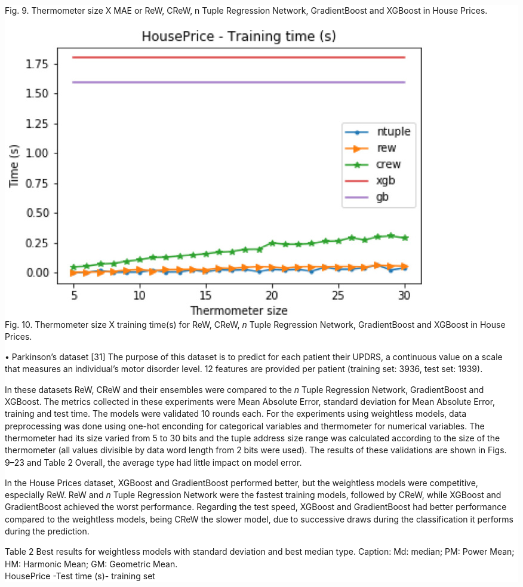 Fig. 9. Thermometer size X MAE or ReW, CReW, n Tuple Regression Network, GradientBoost and XGBoost in House Prices.  

![](images/e9aa7aa1c751925c5036d5191120afdc195eaa0bcd6933b9cd05eecf5891377f.jpg)  
Fig. 10. Thermometer size X training time(s) for ReW, CReW, $n$ Tuple Regression Network, GradientBoost and XGBoost in House Prices.  

• Parkinson’s dataset [31]  The purpose of this dataset is to predict for each patient their UPDRS, a continuous value on a scale that measures an individual’s motor disorder level. 12 features are provided per patient (training set: 3936, test set: 1939).  

In these datasets ReW, CReW and their ensembles were compared to the $n$ Tuple Regression Network, GradientBoost and XGBoost. The metrics collected in these experiments were Mean Absolute Error, standard deviation for Mean Absolute Error, training and test time. The models were validated 10 rounds each. For the experiments using weightless models, data preprocessing was done using one-hot enconding for categorical variables and thermometer for numerical variables. The thermometer had its size varied from 5 to 30 bits and the tuple address size range was calculated according to the size of the thermometer (all values divisible by data word length from 2 bits were used). The results of these validations are shown in Figs. 9–23 and Table 2 Overall, the average type had little impact on model error.  

In the House Prices dataset, XGBoost and GradientBoost performed better, but the weightless models were competitive, especially ReW. ReW and $n$ Tuple Regression Network were the fastest training models, followed by CReW, while XGBoost and GradientBoost achieved the worst performance. Regarding the test speed, XGBoost and GradientBoost had better performance compared to the weightless models, being CReW the slower model, due to successive draws during the classification it performs during the prediction.  

Table 2 Best results for weightless models with standard deviation and best median type. Caption: Md: median; PM: Power Mean; HM: Harmonic Mean; GM: Geometric Mean.   
HousePrice -Test time (s)- training set   

